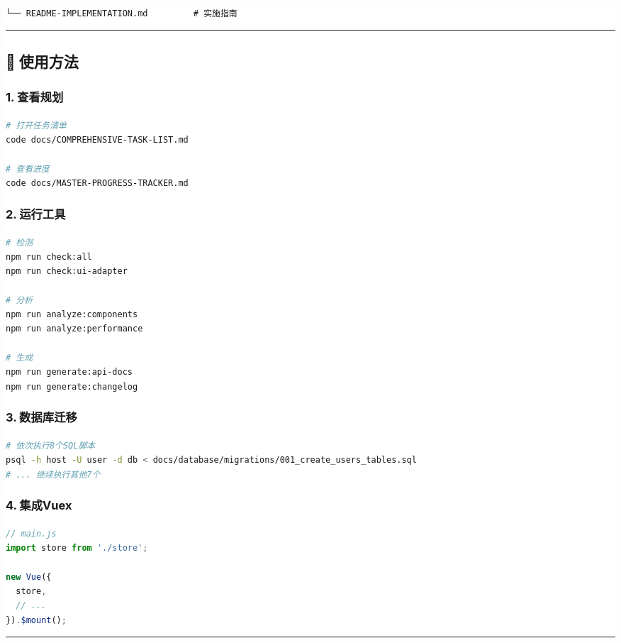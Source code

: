 ```
└── README-IMPLEMENTATION.md         # 实施指南
```

---

## 🚀 使用方法

### 1. 查看规划
```bash
# 打开任务清单
code docs/COMPREHENSIVE-TASK-LIST.md

# 查看进度
code docs/MASTER-PROGRESS-TRACKER.md
```

### 2. 运行工具
```bash
# 检测
npm run check:all
npm run check:ui-adapter

# 分析
npm run analyze:components
npm run analyze:performance

# 生成
npm run generate:api-docs
npm run generate:changelog
```

### 3. 数据库迁移
```bash
# 依次执行8个SQL脚本
psql -h host -U user -d db < docs/database/migrations/001_create_users_tables.sql
# ... 继续执行其他7个
```

### 4. 集成Vuex
```javascript
// main.js
import store from './store';

new Vue({
  store,
  // ...
}).$mount();
```

---

